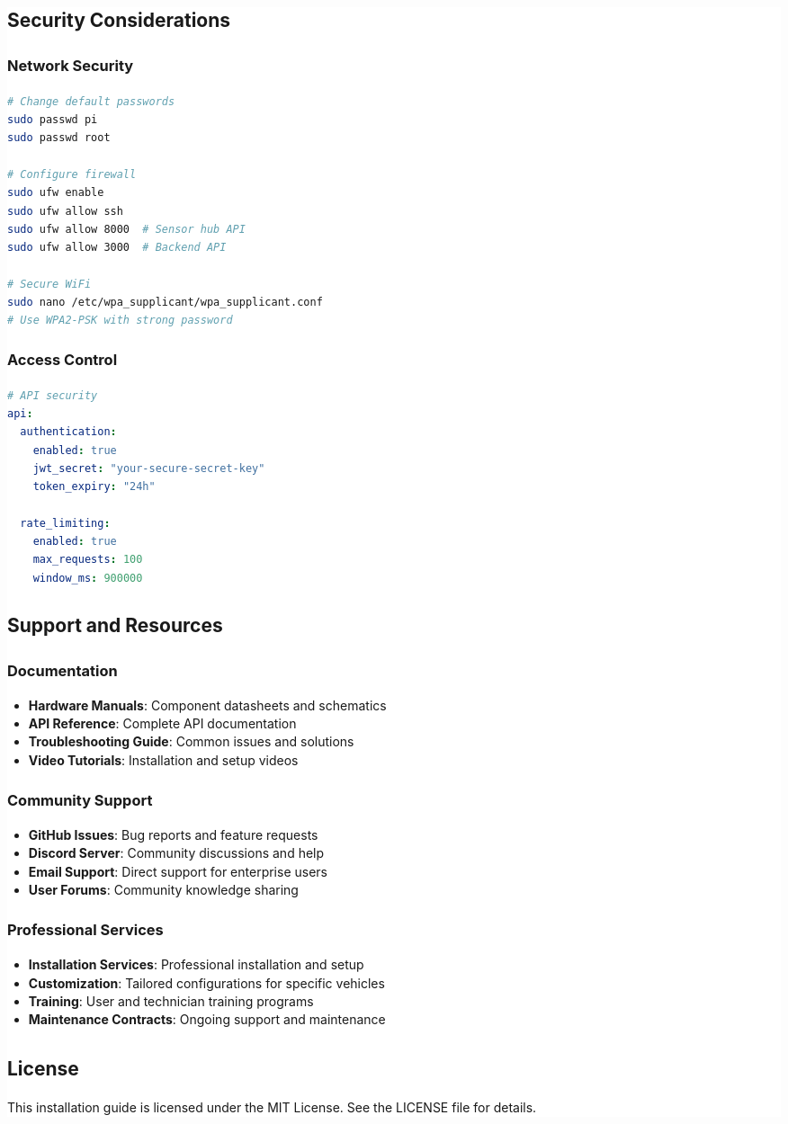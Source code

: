 ## Security Considerations

### Network Security
```bash
# Change default passwords
sudo passwd pi
sudo passwd root

# Configure firewall
sudo ufw enable
sudo ufw allow ssh
sudo ufw allow 8000  # Sensor hub API
sudo ufw allow 3000  # Backend API

# Secure WiFi
sudo nano /etc/wpa_supplicant/wpa_supplicant.conf
# Use WPA2-PSK with strong password
```

### Access Control
```yaml
# API security
api:
  authentication:
    enabled: true
    jwt_secret: "your-secure-secret-key"
    token_expiry: "24h"

  rate_limiting:
    enabled: true
    max_requests: 100
    window_ms: 900000
```

## Support and Resources

### Documentation
- **Hardware Manuals**: Component datasheets and schematics
- **API Reference**: Complete API documentation
- **Troubleshooting Guide**: Common issues and solutions
- **Video Tutorials**: Installation and setup videos

### Community Support
- **GitHub Issues**: Bug reports and feature requests
- **Discord Server**: Community discussions and help
- **Email Support**: Direct support for enterprise users
- **User Forums**: Community knowledge sharing

### Professional Services
- **Installation Services**: Professional installation and setup
- **Customization**: Tailored configurations for specific vehicles
- **Training**: User and technician training programs
- **Maintenance Contracts**: Ongoing support and maintenance

## License

This installation guide is licensed under the MIT License. See the LICENSE file for details.
